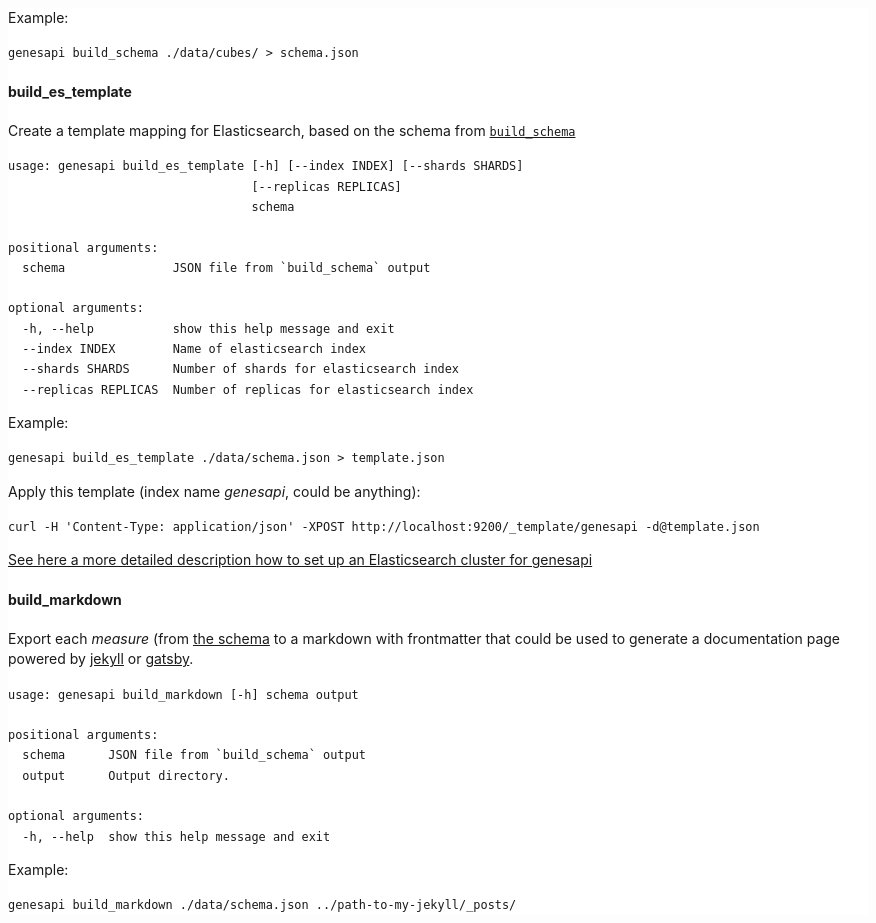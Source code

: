 Example:

    genesapi build_schema ./data/cubes/ > schema.json

#### build_es_template

Create a template mapping for Elasticsearch, based on the schema from
[`build_schema`](#build_schema)

```
usage: genesapi build_es_template [-h] [--index INDEX] [--shards SHARDS]
                                  [--replicas REPLICAS]
                                  schema

positional arguments:
  schema               JSON file from `build_schema` output

optional arguments:
  -h, --help           show this help message and exit
  --index INDEX        Name of elasticsearch index
  --shards SHARDS      Number of shards for elasticsearch index
  --replicas REPLICAS  Number of replicas for elasticsearch index
```

Example:

    genesapi build_es_template ./data/schema.json > template.json

Apply this template (index name *genesapi*, could be anything):

    curl -H 'Content-Type: application/json' -XPOST http://localhost:9200/_template/genesapi -d@template.json

[See here a more detailed description how to set up an Elasticsearch cluster
for genesapi](https://github.com/datenguide/datenguide-backend#setup-elasticsearch-locally-with-sample-data)

#### build_markdown

Export each *measure* (from [the schema](#build_schema) to a markdown with
frontmatter that could be used to generate a documentation page powered by
[jekyll](https://jekyllrb.com/) or [gatsby](https://www.gatsbyjs.org/).

```
usage: genesapi build_markdown [-h] schema output

positional arguments:
  schema      JSON file from `build_schema` output
  output      Output directory.

optional arguments:
  -h, --help  show this help message and exit
```

Example:

    genesapi build_markdown ./data/schema.json ../path-to-my-jekyll/_posts/
